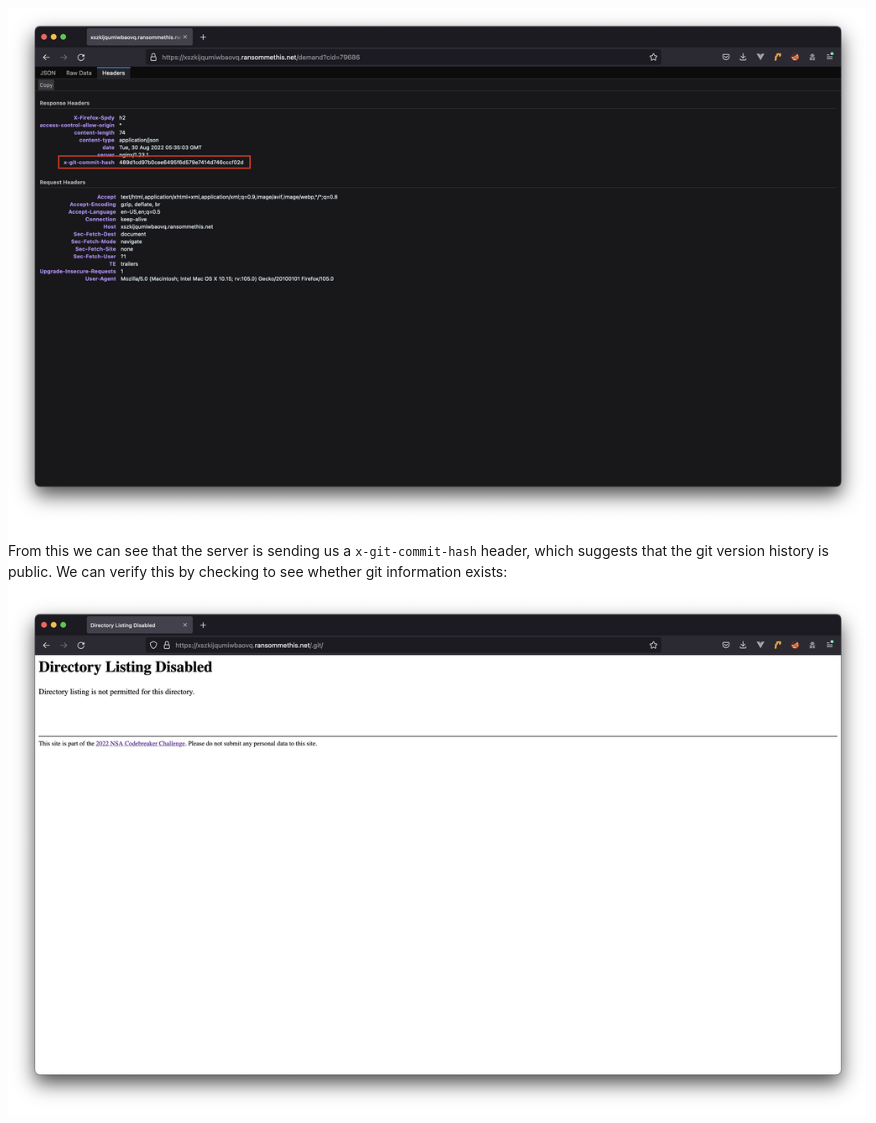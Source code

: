 ![Git Headers](git-headers.png)

From this we can see that the server is sending us a `x-git-commit-hash` header, which suggests that the git version history is public. We can verify this by checking to see whether git information exists:

![Git Git](git-git.png)
